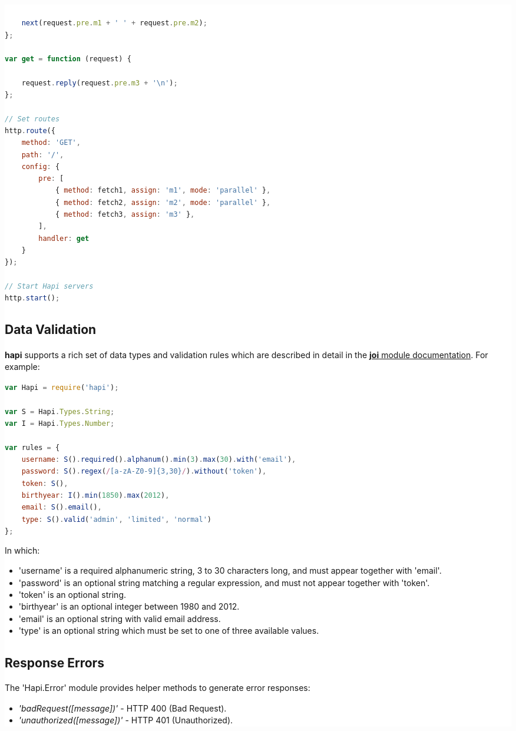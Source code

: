 ```javascript

    next(request.pre.m1 + ' ' + request.pre.m2);
};

var get = function (request) {

    request.reply(request.pre.m3 + '\n');
};

// Set routes
http.route({
    method: 'GET',
    path: '/',
    config: {
        pre: [
            { method: fetch1, assign: 'm1', mode: 'parallel' },
            { method: fetch2, assign: 'm2', mode: 'parallel' },
            { method: fetch3, assign: 'm3' },
        ],
        handler: get
    }
});

// Start Hapi servers
http.start();
```


<h2 id="data-validation">Data Validation</h2>

**hapi** supports a rich set of data types and validation rules which are described in detail in the [**joi** module documentation](http://github.com/spumko/joi).
For example:

```javascript
var Hapi = require('hapi');

var S = Hapi.Types.String;
var I = Hapi.Types.Number;

var rules = {
    username: S().required().alphanum().min(3).max(30).with('email'),
    password: S().regex(/[a-zA-Z0-9]{3,30}/).without('token'),
    token: S(),
    birthyear: I().min(1850).max(2012),
    email: S().email(),
    type: S().valid('admin', 'limited', 'normal')
};
```

In which:
- 'username' is a required alphanumeric string, 3 to 30 characters long, and must appear together with 'email'.
- 'password' is an optional string matching a regular expression, and must not appear together with 'token'.
- 'token' is an optional string.
- 'birthyear' is an optional integer between 1980 and 2012.
- 'email' is an optional string with valid email address.
- 'type' is an optional string which must be set to one of three available values.


<h2 id="response-errors">Response Errors</h2>

The 'Hapi.Error' module provides helper methods to generate error responses:

- _'badRequest([message])'_ - HTTP 400 (Bad Request).
- _'unauthorized([message])'_ - HTTP 401 (Unauthorized).